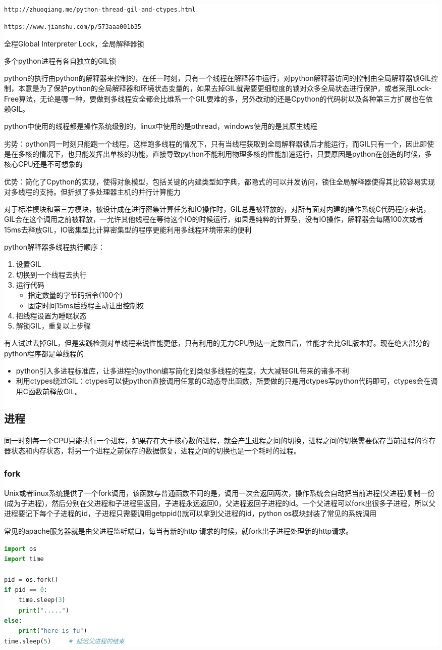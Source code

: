 `http://zhuoqiang.me/python-thread-gil-and-ctypes.html`

`https://www.jianshu.com/p/573aaa001b35`

全程Global Interpreter Lock，全局解释器锁

多个python进程有各自独立的GIL锁

python的执行由python的解释器来控制的，在任一时刻，只有一个线程在解释器中运行，对python解释器访问的控制由全局解释器锁GIL控制，本意是为了保护python的全局解释器和环境状态变量的，如果去掉GIL就需要更细粒度的锁对众多全局状态进行保护，或者采用Lock-Free算法，无论是哪一种，要做到多线程安全都会比维系一个GIL要难的多，另外改动的还是Cpython的代码树以及各种第三方扩展也在依赖GIL。

python中使用的线程都是操作系统级别的，linux中使用的是pthread，windows使用的是其原生线程

劣势：python同一时刻只能跑一个线程，这样跑多线程的情况下，只有当线程获取到全局解释器锁后才能运行，而GIL只有一个，因此即使是在多核的情况下，也只能发挥出单核的功能，直接导致python不能利用物理多核的性能加速运行，只要原因是python在创造的时候，多核心CPU还是不可想象的

优势：简化了Cpython的实现，使得对象模型，包括关键的内建类型如字典，都隐式的可以并发访问，锁住全局解释器使得其比较容易实现对多线程的支持。但折损了多处理器主机的并行计算能力

对于标准模块和第三方模块，被设计成在进行密集计算任务和IO操作时，GIL总是被释放的，对所有面对内建的操作系统C代码程序来说，GIL会在这个调用之前被释放，一允许其他线程在等待这个IO的时候运行，如果是纯粹的计算型，没有IO操作，解释器会每隔100次或者15ms去释放GIL，IO密集型比计算密集型的程序更能利用多线程环境带来的便利

python解释器多线程执行顺序：

1. 设置GIL
2. 切换到一个线程去执行
3. 运行代码
   - 指定数量的字节码指令(100个)
   - 固定时间15ms后线程主动让出控制权
4. 把线程设置为睡眠状态
5. 解锁GIL，重复以上步骤

有人试过去掉GIL，但是实践检测对单线程来说性能更低，只有利用的无力CPU到达一定数目后，性能才会比GIL版本好。现在绝大部分的python程序都是单线程的

- python引入多进程标准库，让多进程的python编写简化到类似多线程的程度，大大减轻GIL带来的诸多不利
- 利用ctypes绕过GIL：ctypes可以使python直接调用任意的C动态导出函数，所要做的只是用ctypes写python代码即可，ctypes会在调用C函数前释放GIL。

## 进程

同一时刻每一个CPU只能执行一个进程，如果存在大于核心数的进程，就会产生进程之间的切换，进程之间的切换需要保存当前进程的寄存器状态和内存状态，将另一个进程之前保存的数据恢复，进程之间的切换也是一个耗时的过程。

### fork

Unix或者linux系统提供了一个fork调用，该函数与普通函数不同的是，调用一次会返回两次，操作系统会自动把当前进程(父进程)复制一份(成为子进程)，然后分别在父进程和子进程里返回，子进程永远返回0，父进程返回子进程的id。一个父进程可以fork出很多子进程，所以父进程要记下每个子进程的id，子进程只需要调用getppid()就可以拿到父进程的id，python os模块封装了常见的系统调用

常见的apache服务器就是由父进程监听端口，每当有新的http 请求的时候，就fork出子进程处理新的http请求。

```python
import os
import time

pid = os.fork()
if pid == 0:
    time.sleep(3)
    print(".....")
else:
    print("here is fu")
time.sleep(5)     # 延迟父进程的结束
```
